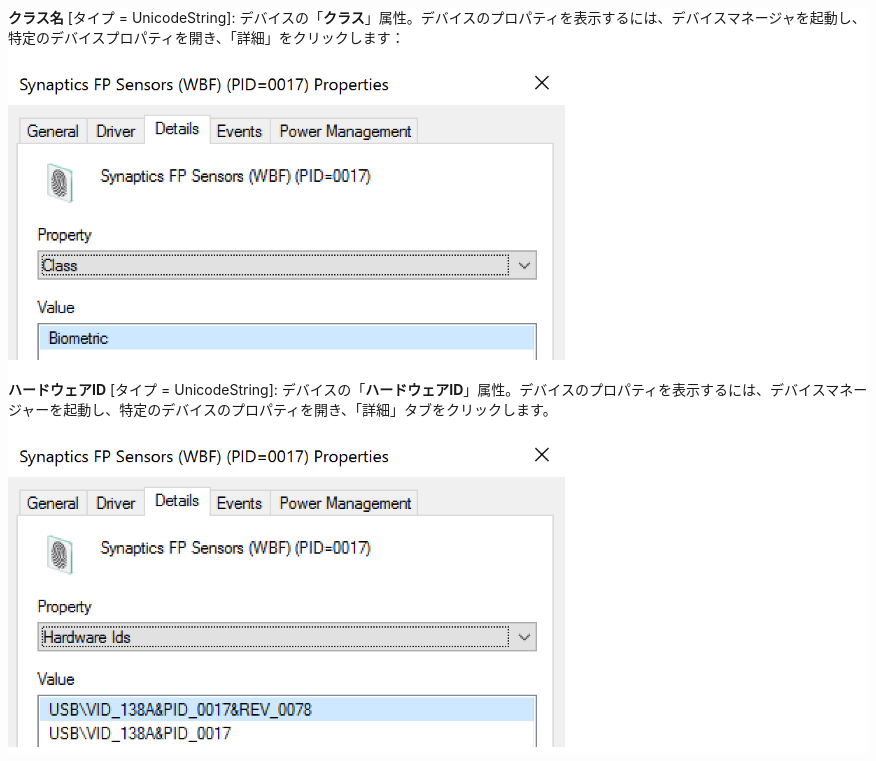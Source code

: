 **クラス名** \[タイプ = UnicodeString\]: デバイスの「**クラス**」属性。デバイスのプロパティを表示するには、デバイスマネージャを起動し、特定のデバイスプロパティを開き、「詳細」をクリックします：

<img src="images/synaptics4.png" alt="Device Properties class illustration" width="557" height="298" />

**ハードウェアID** \[タイプ = UnicodeString\]: デバイスの「**ハードウェアID**」属性。デバイスのプロパティを表示するには、デバイスマネージャーを起動し、特定のデバイスのプロパティを開き、「詳細」タブをクリックします。

<img src="images/synaptics5.png" alt="Device Properties hardware IDs illustration" width="557" height="313" />
